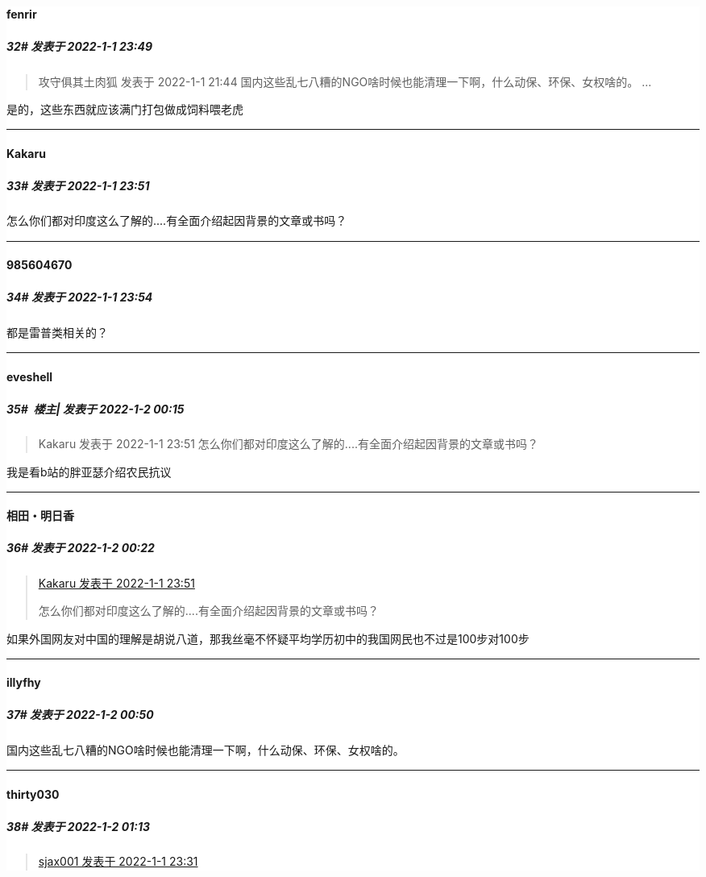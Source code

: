 ####  fenrir  
##### 32#       发表于 2022-1-1 23:49

<blockquote>攻守俱其土肉狐 发表于 2022-1-1 21:44
国内这些乱七八糟的NGO啥时候也能清理一下啊，什么动保、环保、女权啥的。 ...</blockquote>
是的，这些东西就应该满门打包做成饲料喂老虎

*****

####  Kakaru  
##### 33#       发表于 2022-1-1 23:51

怎么你们都对印度这么了解的....有全面介绍起因背景的文章或书吗？

*****

####  985604670  
##### 34#       发表于 2022-1-1 23:54

都是雷普类相关的？

*****

####  eveshell  
##### 35#         楼主| 发表于 2022-1-2 00:15

<blockquote>Kakaru 发表于 2022-1-1 23:51
怎么你们都对印度这么了解的....有全面介绍起因背景的文章或书吗？</blockquote>
我是看b站的胖亚瑟介绍农民抗议

*****

####  相田・明日香  
##### 36#       发表于 2022-1-2 00:22

<blockquote><a href="httphttps://bbs.saraba1st.com/2b/forum.php?mod=redirect&amp;goto=findpost&amp;pid=54133499&amp;ptid=2045302" target="_blank">Kakaru 发表于 2022-1-1 23:51</a>

怎么你们都对印度这么了解的....有全面介绍起因背景的文章或书吗？</blockquote>
如果外国网友对中国的理解是胡说八道，那我丝毫不怀疑平均学历初中的我国网民也不过是100步对100步

*****

####  illyfhy  
##### 37#       发表于 2022-1-2 00:50

国内这些乱七八糟的NGO啥时候也能清理一下啊，什么动保、环保、女权啥的。

*****

####  thirty030  
##### 38#       发表于 2022-1-2 01:13

<blockquote><a href="httphttps://bbs.saraba1st.com/2b/forum.php?mod=redirect&amp;goto=findpost&amp;pid=54133284&amp;ptid=2045302" target="_blank">sjax001 发表于 2022-1-1 23:31</a>

